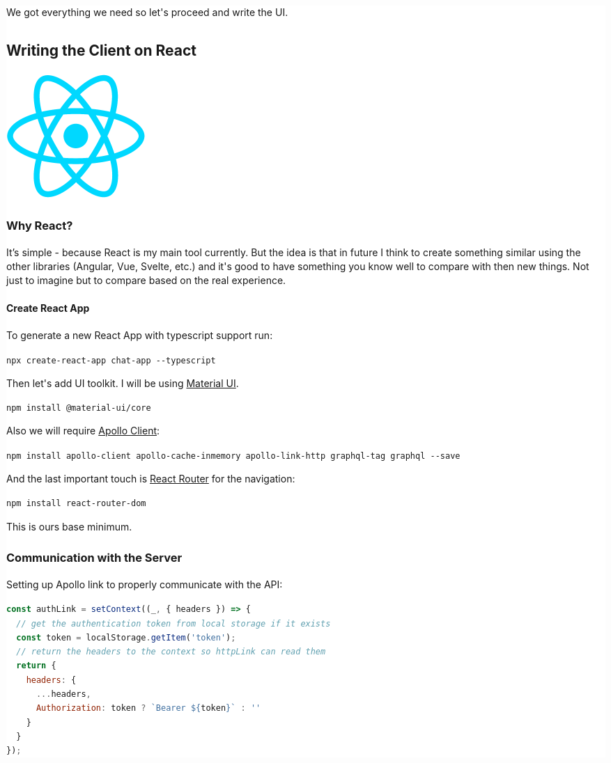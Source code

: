 We got everything we need so let's proceed and write the UI.

## Writing the Client on React

![React Logo](/assets/react-logo.png "React logo")

### Why React?

It’s simple - because React is my main tool currently. But the idea is that in future I think to create something similar using the other libraries (Angular, Vue, Svelte, etc.) and it's good to have something you know well to compare with then new things. Not just to imagine but to compare based on the real experience.
#### Create React App

To generate a new React App with typescript support run:

```
npx create-react-app chat-app --typescript
```

Then let's add UI toolkit. I will be using [Material UI](https://material-ui.com/).

```
npm install @material-ui/core
```

Also we will require [Apollo Client](https://www.apollographql.com/docs/react/):
```
npm install apollo-client apollo-cache-inmemory apollo-link-http graphql-tag graphql --save
```

And the last important touch is [React Router](https://reacttraining.com/react-router/web/guides/quick-start) for the navigation:

```
npm install react-router-dom
```

This is ours base minimum.

### Communication with the Server

Setting up Apollo link to properly communicate with the API: 

```js
const authLink = setContext((_, { headers }) => {
  // get the authentication token from local storage if it exists
  const token = localStorage.getItem('token');
  // return the headers to the context so httpLink can read them
  return {
    headers: {
      ...headers,
      Authorization: token ? `Bearer ${token}` : ''
    }
  }
});
```
